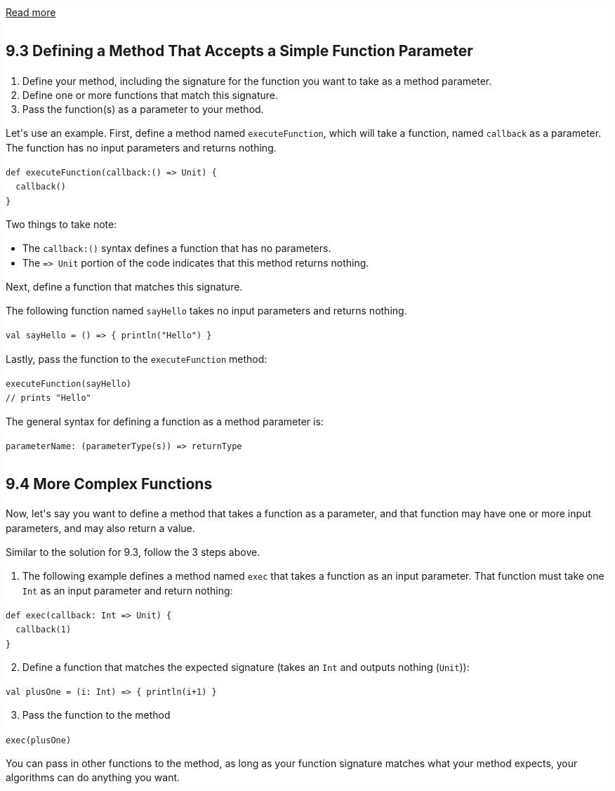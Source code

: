[Read more](http://jim-mcbeath.blogspot.com/2009/05/scala-functions-vs-methods.html)

## 9.3 Defining a Method That Accepts a Simple Function Parameter
1. Define your method, including the signature for the function you want to take as a method parameter.
2. Define one or more functions that match this signature.
3. Pass the function(s) as a parameter to your method.

Let's use an example. First, define a method named `executeFunction`, which will take a function, named `callback` as a parameter. The function has no input parameters and returns nothing.

```
def executeFunction(callback:() => Unit) {
  callback()
}
```
Two things to take note:
- The `callback:()` syntax defines a function that has no parameters.
- The `=> Unit` portion of the code indicates that this method returns nothing.

Next, define a function that matches this signature.

The following function named `sayHello` takes no input parameters and returns nothing.

```
val sayHello = () => { println("Hello") }
```

Lastly, pass the function to the `executeFunction` method:
```
executeFunction(sayHello)
// prints "Hello"
```
The general syntax for defining a function as a method parameter is:
```
parameterName: (parameterType(s)) => returnType
```

## 9.4 More Complex Functions
Now, let's say you want to define a method that takes a function as a parameter, and that function may have one or more input parameters, and may also return a value.

Similar to the solution for 9.3, follow the 3 steps above.

1. The following example defines a method named `exec` that takes a function as an input parameter. That function must take one `Int` as an input parameter and return nothing:

```
def exec(callback: Int => Unit) {
  callback(1)
}
```
2. Define a function that matches the expected signature (takes an `Int` and outputs nothing (`Unit`)):
```
val plusOne = (i: Int) => { println(i+1) }
```
3. Pass the function to the method
```
exec(plusOne)
```
You can pass in other functions to the method, as long as your function signature matches what your method expects, your algorithms can do anything you want.
